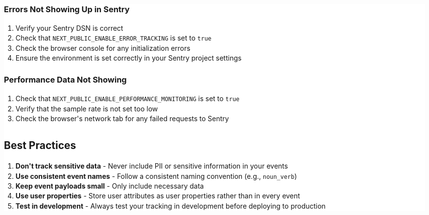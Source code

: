 ### Errors Not Showing Up in Sentry

1. Verify your Sentry DSN is correct
2. Check that `NEXT_PUBLIC_ENABLE_ERROR_TRACKING` is set to `true`
3. Check the browser console for any initialization errors
4. Ensure the environment is set correctly in your Sentry project settings

### Performance Data Not Showing

1. Check that `NEXT_PUBLIC_ENABLE_PERFORMANCE_MONITORING` is set to `true`
2. Verify that the sample rate is not set too low
3. Check the browser's network tab for any failed requests to Sentry

## Best Practices

1. **Don't track sensitive data** - Never include PII or sensitive information in your events
2. **Use consistent event names** - Follow a consistent naming convention (e.g., `noun_verb`)
3. **Keep event payloads small** - Only include necessary data
4. **Use user properties** - Store user attributes as user properties rather than in every event
5. **Test in development** - Always test your tracking in development before deploying to production
